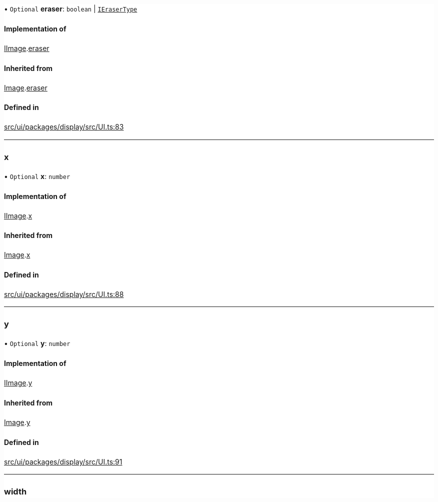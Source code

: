 • `Optional` **eraser**: `boolean` \| [`IEraserType`](../modules.md#ierasertype)

#### Implementation of

[IImage](../interfaces/IImage.md).[eraser](../interfaces/IImage.md#eraser)

#### Inherited from

[Image](Image.md).[eraser](Image.md#eraser)

#### Defined in

[src/ui/packages/display/src/UI.ts:83](https://github.com/leaferjs/leafer-ui/blob/16756ed01a69dbd7bc933bd482f1080c8875c2f1/packages/display/src/UI.ts#L83)

___

### x

• `Optional` **x**: `number`

#### Implementation of

[IImage](../interfaces/IImage.md).[x](../interfaces/IImage.md#x)

#### Inherited from

[Image](Image.md).[x](Image.md#x)

#### Defined in

[src/ui/packages/display/src/UI.ts:88](https://github.com/leaferjs/leafer-ui/blob/16756ed01a69dbd7bc933bd482f1080c8875c2f1/packages/display/src/UI.ts#L88)

___

### y

• `Optional` **y**: `number`

#### Implementation of

[IImage](../interfaces/IImage.md).[y](../interfaces/IImage.md#y)

#### Inherited from

[Image](Image.md).[y](Image.md#y)

#### Defined in

[src/ui/packages/display/src/UI.ts:91](https://github.com/leaferjs/leafer-ui/blob/16756ed01a69dbd7bc933bd482f1080c8875c2f1/packages/display/src/UI.ts#L91)

___

### width
